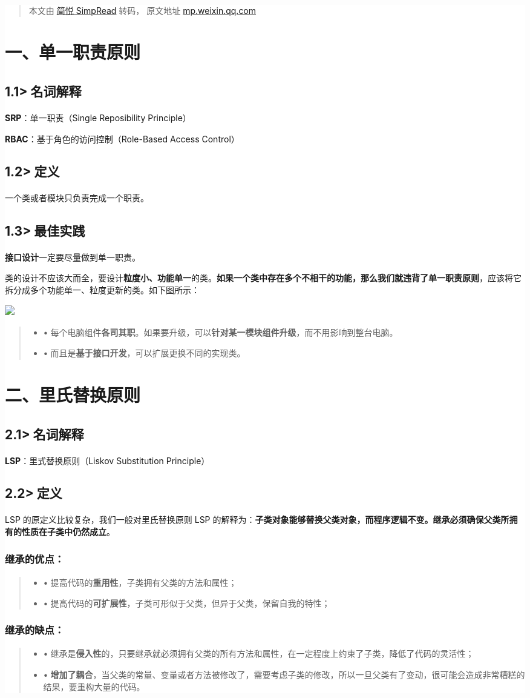 > 本文由 [简悦 SimpRead](http://ksria.com/simpread/) 转码， 原文地址 [mp.weixin.qq.com](https://mp.weixin.qq.com/s?__biz=MzI0MTE0NTc0Ng==&mid=2247489707&idx=1&sn=83dbb8fed1a3eca746c730f6068b333c&chksm=e9115a56de66d3407c3eb06446224697e28a2c76e5791bbc2000383475dbaec1d5573efc46a4&scene=178&cur_album_id=2451364959101059073#rd)

一、单一职责原则
========

1.1> 名词解释
---------

**SRP**：单一职责（Single Reposibility Principle）

**RBAC**：基于角色的访问控制（Role-Based Access Control）

1.2> 定义
-------

一个类或者模块只负责完成一个职责。

1.3> 最佳实践
---------

**接口设计**一定要尽量做到单一职责。

类的设计不应该大而全，要设计**粒度小、功能单一**的类。**如果一个类中存在多个不相干的功能，那么我们就违背了单一职责原则**，应该将它拆分成多个功能单一、粒度更新的类。如下图所示：

![](https://mmbiz.qpic.cn/mmbiz_png/AZHyCoMMOCicJFR8dUmjjCiaSLctIzq33aS7Mg7Htk2HSB805kC5k9AWryxR0kl6yZF8Dibvc9TgOsK2icpLMzJKbw/640?wx_fmt=png)

> *   • 每个电脑组件**各司其职**。如果要升级，可以**针对某一模块组件升级**，而不用影响到整台电脑。
>     
> *   • 而且是**基于接口开发**，可以扩展更换不同的实现类。
>     

二、里氏替换原则
========

2.1> 名词解释
---------

**LSP**：里式替换原则（Liskov Substitution Principle）

2.2> 定义
-------

LSP 的原定义比较复杂，我们一般对里氏替换原则 LSP 的解释为：**子类对象能够替换父类对象，而程序逻辑不变。继承必须确保父类所拥有的性质在子类中仍然成立**。

### 继承的优点：

> *   • 提高代码的**重用性**，子类拥有父类的方法和属性；
>     
> *   • 提高代码的**可扩展性**，子类可形似于父类，但异于父类，保留自我的特性；
>     

### 继承的缺点：

> *   • 继承是**侵入性**的，只要继承就必须拥有父类的所有方法和属性，在一定程度上约束了子类，降低了代码的灵活性；
>     
> *   • **增加了耦合**，当父类的常量、变量或者方法被修改了，需要考虑子类的修改，所以一旦父类有了变动，很可能会造成非常糟糕的结果，要重构大量的代码。
>     

